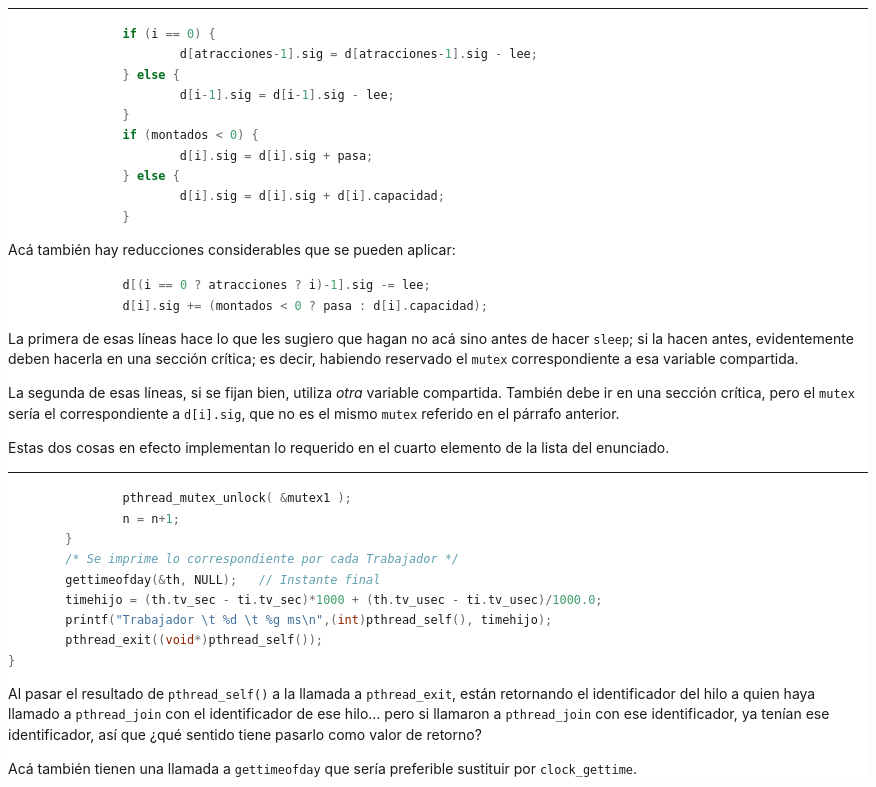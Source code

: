 - - -



```C
                if (i == 0) {
                        d[atracciones-1].sig = d[atracciones-1].sig - lee;              
                } else {
                        d[i-1].sig = d[i-1].sig - lee;
                }       
                if (montados < 0) {                    
                        d[i].sig = d[i].sig + pasa;
                } else {
                        d[i].sig = d[i].sig + d[i].capacidad;   
                }
```

Acá también hay reducciones considerables que se pueden aplicar:

```C
                d[(i == 0 ? atracciones ? i)-1].sig -= lee;
                d[i].sig += (montados < 0 ? pasa : d[i].capacidad);
```

La primera de esas líneas hace lo que les sugiero que hagan no acá sino antes de hacer `sleep`; si la hacen antes, evidentemente deben hacerla en una sección crítica; es decir, habiendo reservado el `mutex` correspondiente a esa variable compartida.

La segunda de esas líneas, si se fijan bien, utiliza *otra* variable compartida.  También debe ir en una sección crítica, pero el `mutex` sería el correspondiente a `d[i].sig`, que no es el mismo `mutex` referido en el párrafo anterior.

Estas dos cosas en efecto implementan lo requerido en el cuarto elemento de la lista del enunciado.



- - -



```C
                pthread_mutex_unlock( &mutex1 );
                n = n+1;                
        } 
        /* Se imprime lo correspondiente por cada Trabajador */
        gettimeofday(&th, NULL);   // Instante final
        timehijo = (th.tv_sec - ti.tv_sec)*1000 + (th.tv_usec - ti.tv_usec)/1000.0;
        printf("Trabajador \t %d \t %g ms\n",(int)pthread_self(), timehijo);
        pthread_exit((void*)pthread_self());
}
```

Al pasar el resultado de `pthread_self()` a la llamada a `pthread_exit`, están retornando el identificador del hilo a quien haya llamado a `pthread_join` con el identificador de ese hilo… pero si llamaron a `pthread_join` con ese identificador, ya tenían ese identificador, así que ¿qué sentido tiene pasarlo como valor de retorno?

Acá también tienen una llamada a `gettimeofday` que sería preferible sustituir por `clock_gettime`.


